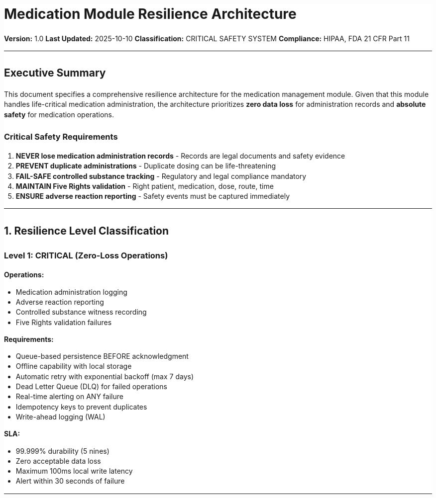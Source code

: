 # Medication Module Resilience Architecture

**Version:** 1.0
**Last Updated:** 2025-10-10
**Classification:** CRITICAL SAFETY SYSTEM
**Compliance:** HIPAA, FDA 21 CFR Part 11

---

## Executive Summary

This document specifies a comprehensive resilience architecture for the medication management module. Given that this module handles life-critical medication administration, the architecture prioritizes **zero data loss** for administration records and **absolute safety** for medication operations.

### Critical Safety Requirements

1. **NEVER lose medication administration records** - Records are legal documents and safety evidence
2. **PREVENT duplicate administrations** - Duplicate dosing can be life-threatening
3. **FAIL-SAFE controlled substance tracking** - Regulatory and legal compliance mandatory
4. **MAINTAIN Five Rights validation** - Right patient, medication, dose, route, time
5. **ENSURE adverse reaction reporting** - Safety events must be captured immediately

---

## 1. Resilience Level Classification

### Level 1: CRITICAL (Zero-Loss Operations)

**Operations:**
- Medication administration logging
- Adverse reaction reporting
- Controlled substance witness recording
- Five Rights validation failures

**Requirements:**
- Queue-based persistence BEFORE acknowledgment
- Offline capability with local storage
- Automatic retry with exponential backoff (max 7 days)
- Dead Letter Queue (DLQ) for failed operations
- Real-time alerting on ANY failure
- Idempotency keys to prevent duplicates
- Write-ahead logging (WAL)

**SLA:**
- 99.999% durability (5 nines)
- Zero acceptable data loss
- Maximum 100ms local write latency
- Alert within 30 seconds of failure

---